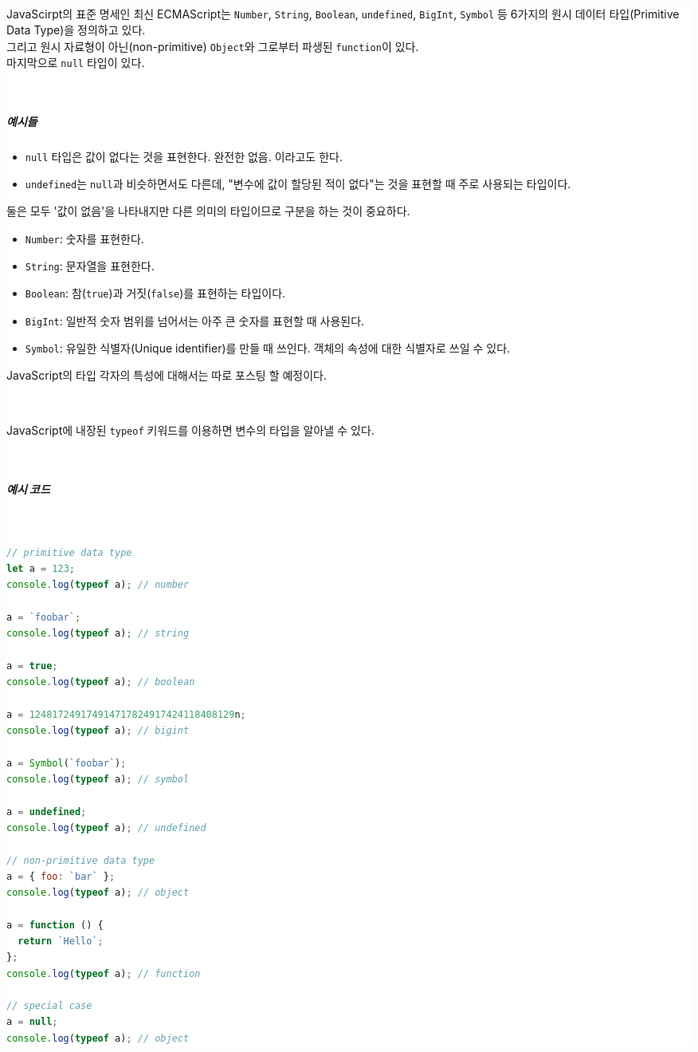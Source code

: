 JavaScirpt의 표준 명세인 최신 ECMAScript는 `Number`, `String`, `Boolean`, `undefined`, `BigInt`, `Symbol` 등 6가지의 원시 데이터 타입(Primitive Data Type)을 정의하고 있다.  
그리고 원시 자료형이 아닌(non-primitive) `Object`와 그로부터 파생된 `function`이 있다.  
마지막으로 `null` 타입이 있다.

<br />

##### 예시들

- `null` 타입은 값이 없다는 것을 표현한다. 완전한 없음. 이라고도 한다.

- `undefined`는 `null`과 비슷하면서도 다른데, "변수에 값이 할당된 적이 없다"는 것을 표현할 때 주로 사용되는 타입이다.

둘은 모두 '값이 없음'을 나타내지만 다른 의미의 타입이므로 구분을 하는 것이 중요하다.

- `Number`: 숫자를 표현한다.

- `String`: 문자열을 표현한다.

- `Boolean`: 참(`true`)과 거짓(`false`)를 표현하는 타입이다.

- `BigInt`: 일반적 숫자 범위를 넘어서는 아주 큰 숫자를 표현할 때 사용된다.

- `Symbol`: 유일한 식별자(Unique identifier)를 만들 때 쓰인다. 객체의 속성에 대한 식별자로 쓰일 수 있다.

JavaScript의 타입 각자의 특성에 대해서는 따로 포스팅 할 예정이다.

<br />

JavaScript에 내장된 `typeof` 키워드를 이용하면 변수의 타입을 알아낼 수 있다.

<br />

##### 예시 코드

<br />

```js
// primitive data type
let a = 123;
console.log(typeof a); // number

a = `foobar`;
console.log(typeof a); // string

a = true;
console.log(typeof a); // boolean

a = 124817249174914717824917424118408129n;
console.log(typeof a); // bigint

a = Symbol(`foobar`);
console.log(typeof a); // symbol

a = undefined;
console.log(typeof a); // undefined

// non-primitive data type
a = { foo: `bar` };
console.log(typeof a); // object

a = function () {
  return `Hello`;
};
console.log(typeof a); // function

// special case
a = null;
console.log(typeof a); // object
```
